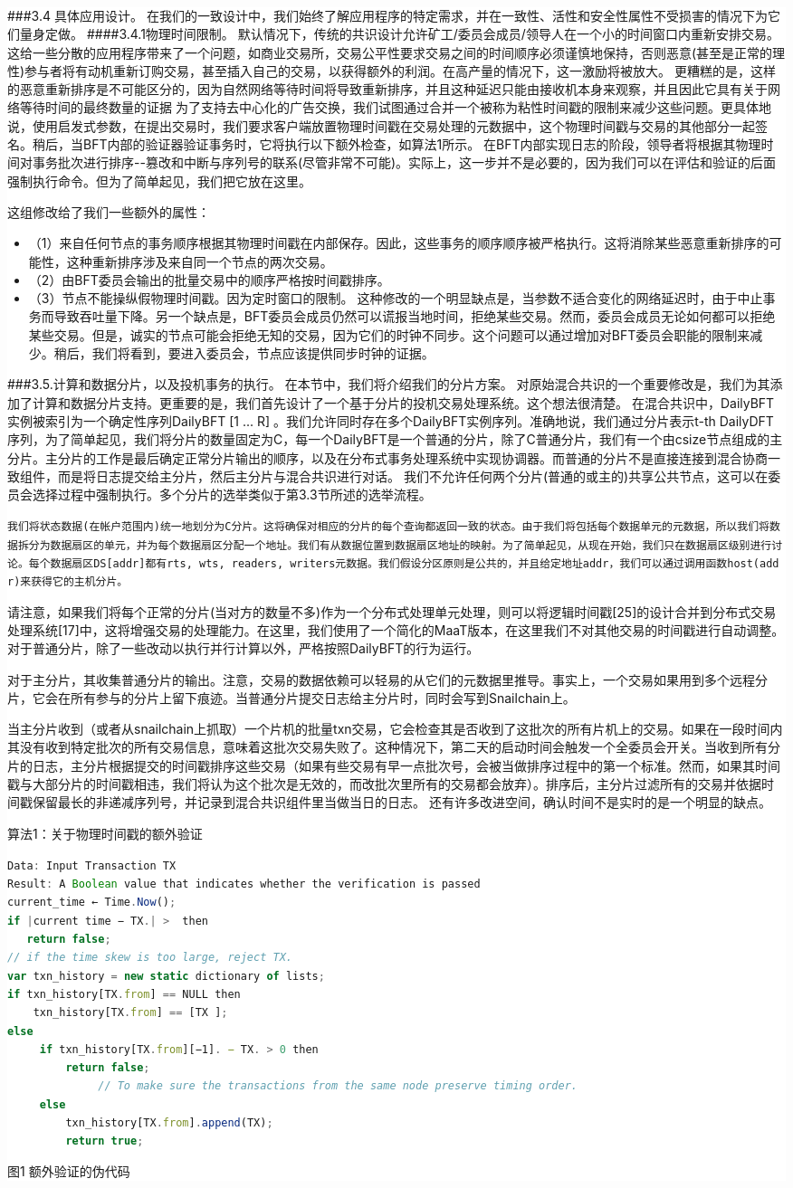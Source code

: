 ###3.4 具体应用设计。
在我们的一致设计中，我们始终了解应用程序的特定需求，并在一致性、活性和安全性属性不受损害的情况下为它们量身定做。
####3.4.1物理时间限制。
默认情况下，传统的共识设计允许矿工/委员会成员/领导人在一个小的时间窗口内重新安排交易。这给一些分散的应用程序带来了一个问题，如商业交易所，交易公平性要求交易之间的时间顺序必须谨慎地保持，否则恶意(甚至是正常的理性)参与者将有动机重新订购交易，甚至插入自己的交易，以获得额外的利润。在高产量的情况下，这一激励将被放大。
更糟糕的是，这样的恶意重新排序是不可能区分的，因为自然网络等待时间将导致重新排序，并且这种延迟只能由接收机本身来观察，并且因此它具有关于网络等待时间的最终数量的证据
为了支持去中心化的广告交换，我们试图通过合并一个被称为粘性时间戳的限制来减少这些问题。更具体地说，使用启发式参数，在提出交易时，我们要求客户端放置物理时间戳在交易处理的元数据中，这个物理时间戳与交易的其他部分一起签名。稍后，当BFT内部的验证器验证事务时，它将执行以下额外检查，如算法1所示。
在BFT内部实现日志的阶段，领导者将根据其物理时间对事务批次进行排序--篡改和中断与序列号的联系(尽管非常不可能)。实际上，这一步并不是必要的，因为我们可以在评估和验证的后面强制执行命令。但为了简单起见，我们把它放在这里。

这组修改给了我们一些额外的属性：

* （1）来自任何节点的事务顺序根据其物理时间戳在内部保存。因此，这些事务的顺序顺序被严格执行。这将消除某些恶意重新排序的可能性，这种重新排序涉及来自同一个节点的两次交易。
* （2）由BFT委员会输出的批量交易中的顺序严格按时间戳排序。
* （3）节点不能操纵假物理时间戳。因为定时窗口的限制。
这种修改的一个明显缺点是，当参数不适合变化的网络延迟时，由于中止事务而导致吞吐量下降。另一个缺点是，BFT委员会成员仍然可以谎报当地时间，拒绝某些交易。然而，委员会成员无论如何都可以拒绝某些交易。但是，诚实的节点可能会拒绝无知的交易，因为它们的时钟不同步。这个问题可以通过增加对BFT委员会职能的限制来减少。稍后，我们将看到，要进入委员会，节点应该提供同步时钟的证据。

###3.5.计算和数据分片，以及投机事务的执行。
在本节中，我们将介绍我们的分片方案。
对原始混合共识的一个重要修改是，我们为其添加了计算和数据分片支持。更重要的是，我们首先设计了一个基于分片的投机交易处理系统。这个想法很清楚。
在混合共识中，DailyBFT实例被索引为一个确定性序列DailyBFT [1 ... R] 。我们允许同时存在多个DailyBFT实例序列。准确地说，我们通过分片表示t-th DailyDFT序列，为了简单起见，我们将分片的数量固定为C，每一个DailyBFT是一个普通的分片，除了C普通分片，我们有一个由csize节点组成的主分片。主分片的工作是最后确定正常分片输出的顺序，以及在分布式事务处理系统中实现协调器。而普通的分片不是直接连接到混合协商一致组件，而是将日志提交给主分片，然后主分片与混合共识进行对话。
我们不允许任何两个分片(普通的或主的)共享公共节点，这可以在委员会选择过程中强制执行。多个分片的选举类似于第3.3节所述的选举流程。

	我们将状态数据(在帐户范围内)统一地划分为C分片。这将确保对相应的分片的每个查询都返回一致的状态。由于我们将包括每个数据单元的元数据，所以我们将数据拆分为数据扇区的单元，并为每个数据扇区分配一个地址。我们有从数据位置到数据扇区地址的映射。为了简单起见，从现在开始，我们只在数据扇区级别进行讨论。每个数据扇区DS[addr]都有rts, wts, readers, writers元数据。我们假设分区原则是公共的，并且给定地址addr，我们可以通过调用函数host(addr)来获得它的主机分片。
请注意，如果我们将每个正常的分片(当对方的数量不多)作为一个分布式处理单元处理，则可以将逻辑时间戳[25]的设计合并到分布式交易处理系统[17]中，这将增强交易的处理能力。在这里，我们使用了一个简化的MaaT版本，在这里我们不对其他交易的时间戳进行自动调整。
对于普通分片，除了一些改动以执行并行计算以外，严格按照DailyBFT的行为运行。

对于主分片，其收集普通分片的输出。注意，交易的数据依赖可以轻易的从它们的元数据里推导。事实上，一个交易如果用到多个远程分片，它会在所有参与的分片上留下痕迹。当普通分片提交日志给主分片时，同时会写到Snailchain上。

当主分片收到（或者从snailchain上抓取）一个片机的批量txn交易，它会检查其是否收到了这批次的所有片机上的交易。如果在一段时间内其没有收到特定批次的所有交易信息，意味着这批次交易失败了。这种情况下，第二天的启动时间会触发一个全委员会开关。当收到所有分片的日志，主分片根据提交的时间戳排序这些交易（如果有些交易有早一点批次号，会被当做排序过程中的第一个标准。然而，如果其时间戳与大部分片的时间戳相违，我们将认为这个批次是无效的，而改批次里所有的交易都会放弃）。排序后，主分片过滤所有的交易并依据时间戳保留最长的非递减序列号，并记录到混合共识组件里当做当日的日志。
还有许多改进空间，确认时间不是实时的是一个明显的缺点。

算法1：关于物理时间戳的额外验证
```js
Data: Input Transaction TX
Result: A Boolean value that indicates whether the verification is passed 
current_time ← Time.Now();
if |current time − TX.| >  then
   return false;
// if the time skew is too large, reject TX.
var txn_history = new static dictionary of lists; 
if txn_history[TX.from] == NULL then
    txn_history[TX.from] == [TX ]; 
else
     if txn_history[TX.from][−1]. − TX. > 0 then 
         return false;
              // To make sure the transactions from the same node preserve timing order.
     else
         txn_history[TX.from].append(TX); 
         return true;
```
图1 额外验证的伪代码
